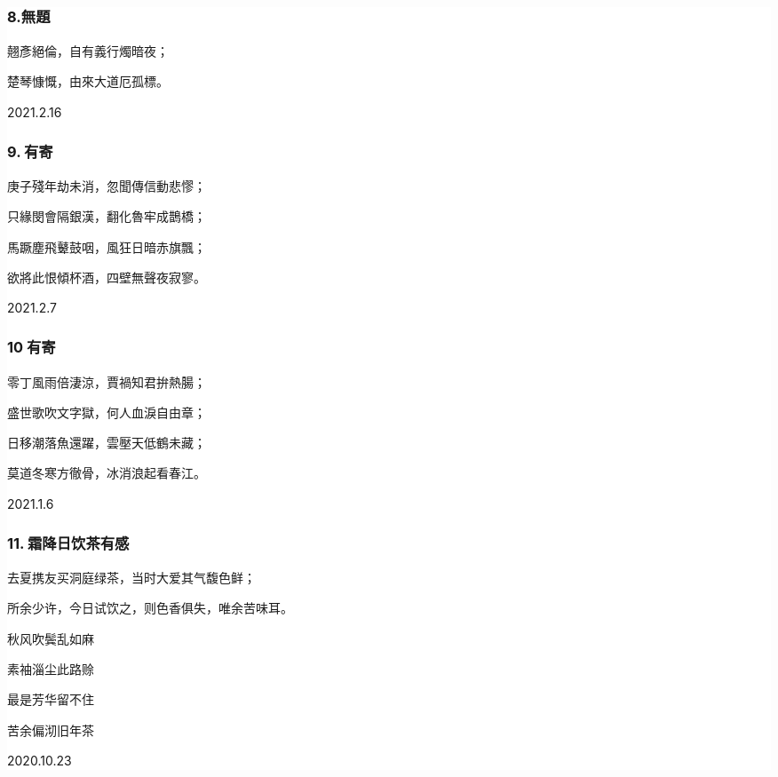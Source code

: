 



### 8.無題

翹彥絕倫，自有義行燭暗夜；

楚琴慷慨，由來大道厄孤標。

2021.2.16





### 9. 有寄

庚子殘年劫未消，忽聞傳信動悲憀；

只緣閔會隔銀漢，翻化魯牢成鵲橋；

馬蹶塵飛鼙鼓咽，風狂日暗赤旗飄；

欲將此恨傾杯酒，四壁無聲夜寂寥。

2021.2.7





### 10 有寄

零丁風雨倍淒涼，賈禍知君拚熱腸；

盛世歌吹文字獄，何人血淚自由章；

日移潮落魚還躍，雲壓天低鶴未藏；

莫道冬寒方徹骨，冰消浪起看春江。

2021.1.6





### 11. 霜降日饮茶有感

去夏携友买洞庭绿茶，当时大爱其气馥色鲜；

所余少许，今日试饮之，则色香俱失，唯余苦味耳。

秋风吹鬓乱如麻

素袖淄尘此路赊

最是芳华留不住

苦余偏沏旧年茶

2020.10.23




